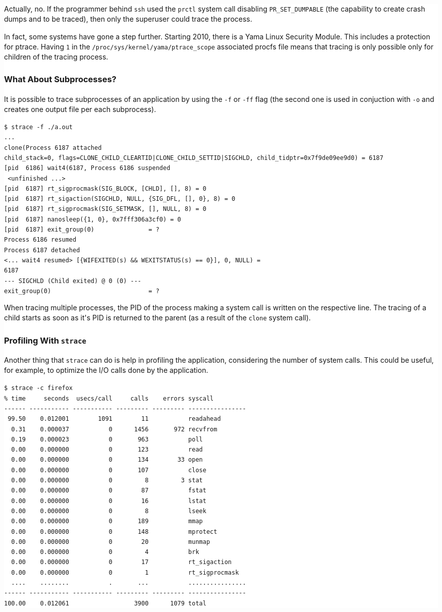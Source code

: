Actually, no. If the programmer behind `ssh` used the `prctl` system call
disabling `PR_SET_DUMPABLE` (the capability to create crash dumps and to be
traced), then only the superuser could trace the process.

In fact, some systems have gone a step further. Starting 2010, there is a Yama
Linux Security Module. This includes a protection for ptrace. Having `1` in
the `/proc/sys/kernel/yama/ptrace_scope` associated procfs file means that
tracing is only possible only for children of the tracing process.

### What About Subprocesses?

It is possible to trace subprocesses of an application by using the `-f` or
`-ff` flag (the second one is used in conjuction with `-o` and creates one
output file per each subprocess).

    $ strace -f ./a.out 
    ...
    clone(Process 6187 attached
    child_stack=0, flags=CLONE_CHILD_CLEARTID|CLONE_CHILD_SETTID|SIGCHLD, child_tidptr=0x7f9de09ee9d0) = 6187
    [pid  6186] wait4(6187, Process 6186 suspended
     <unfinished ...>
    [pid  6187] rt_sigprocmask(SIG_BLOCK, [CHLD], [], 8) = 0
    [pid  6187] rt_sigaction(SIGCHLD, NULL, {SIG_DFL, [], 0}, 8) = 0
    [pid  6187] rt_sigprocmask(SIG_SETMASK, [], NULL, 8) = 0
    [pid  6187] nanosleep({1, 0}, 0x7fff306a3cf0) = 0
    [pid  6187] exit_group(0)               = ?
    Process 6186 resumed
    Process 6187 detached
    <... wait4 resumed> [{WIFEXITED(s) && WEXITSTATUS(s) == 0}], 0, NULL) =
    6187
    --- SIGCHLD (Child exited) @ 0 (0) ---
    exit_group(0)                           = ?

When tracing multiple processes, the PID of the process making a system call is
written on the respective line. The tracing of a child starts as soon as it's
PID is returned to the parent (as a result of the `clone` system call).

### Profiling With `strace`

Another thing that `strace` can do is help in profiling the application,
considering the number of system calls. This could be useful, for example, to
optimize the I/O calls done by the application.

    $ strace -c firefox
    % time     seconds  usecs/call     calls    errors syscall
    ------ ----------- ----------- --------- --------- ----------------
     99.50    0.012001        1091        11           readahead
      0.31    0.000037           0      1456       972 recvfrom
      0.19    0.000023           0       963           poll
      0.00    0.000000           0       123           read
      0.00    0.000000           0       134        33 open
      0.00    0.000000           0       107           close
      0.00    0.000000           0         8         3 stat
      0.00    0.000000           0        87           fstat
      0.00    0.000000           0        16           lstat
      0.00    0.000000           0         8           lseek
      0.00    0.000000           0       189           mmap
      0.00    0.000000           0       148           mprotect
      0.00    0.000000           0        20           munmap
      0.00    0.000000           0         4           brk
      0.00    0.000000           0        17           rt_sigaction
      0.00    0.000000           0         1           rt_sigprocmask
      ....    ........           .       ...           ................
    ------ ----------- ----------- --------- --------- ----------------
    100.00    0.012061                  3900      1079 total

[valgrind-post]: http://techblog.rosedu.org/valgrind-introduction.html "Valgrind introduction"
[gdb-post]: http://techblog.rosedu.org/gdb-a-basic-workflow.html "GDB - basic workflow"